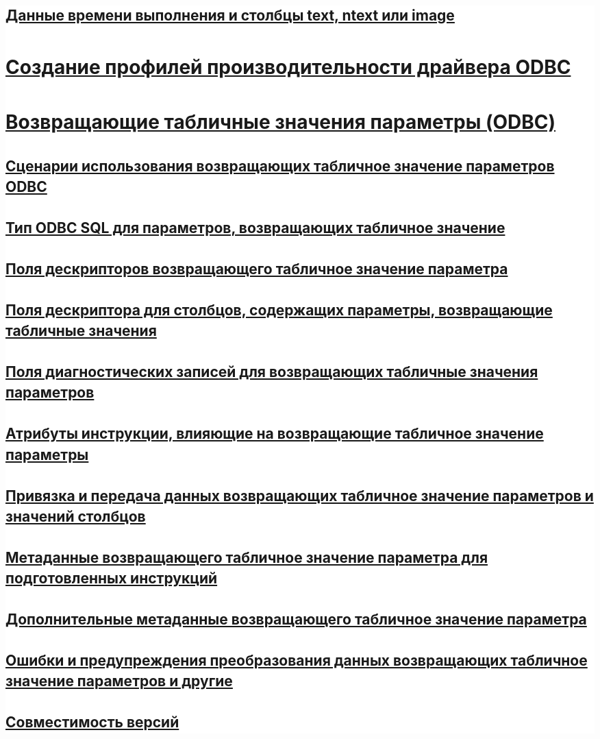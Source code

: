 ## [Данные времени выполнения и столбцы text, ntext или image](../../native-client-odbc-text-image-columns/data-at-execution-and-text-ntext-or-image-columns.md)
# [Создание профилей производительности драйвера ODBC](profiling-odbc-driver-performance.md)
# [Возвращающие табличные значения параметры (ODBC)](../../native-client-odbc-table-valued-parameters/table-valued-parameters-odbc.md)
## [Сценарии использования возвращающих табличное значение параметров ODBC](../../native-client-odbc-table-valued-parameters/uses-of-odbc-table-valued-parameters.md)
## [Тип ODBC SQL для параметров, возвращающих табличное значение](../../native-client-odbc-table-valued-parameters/odbc-sql-type-for-table-valued-parameters.md)
## [Поля дескрипторов возвращающего табличное значение параметра](../../native-client-odbc-table-valued-parameters/table-valued-parameter-descriptor-fields.md)
## [Поля дескриптора для столбцов, содержащих параметры, возвращающие табличные значения](../../native-client-odbc-table-valued-parameters/descriptor-fields-for-table-valued-parameter-constituent-columns.md)
## [Поля диагностических записей для возвращающих табличные значения параметров](../../native-client-odbc-table-valued-parameters/table-valued-parameter-diagnostic-record-fields.md)
## [Атрибуты инструкции, влияющие на возвращающие табличное значение параметры](../../native-client-odbc-table-valued-parameters/statement-attributes-that-affect-table-valued-parameters.md)
## [Привязка и передача данных возвращающих табличное значение параметров и значений столбцов](../../native-client-odbc-table-valued-parameters/binding-and-data-transfer-of-table-valued-parameters-and-column-values.md)
## [Метаданные возвращающего табличное значение параметра для подготовленных инструкций](../../native-client-odbc-table-valued-parameters/table-valued-parameter-metadata-for-prepared-statements.md)
## [Дополнительные метаданные возвращающего табличное значение параметра](../../native-client-odbc-table-valued-parameters/additional-table-valued-parameter-metadata.md)
## [Ошибки и предупреждения преобразования данных возвращающих табличное значение параметров и другие](../../native-client-odbc-table-valued-parameters/table-valued-parameter-data-conversion-and-other-errors-and-warnings.md)
## [Совместимость версий](../../native-client-odbc-table-valued-parameters/cross-version-compatibility.md)